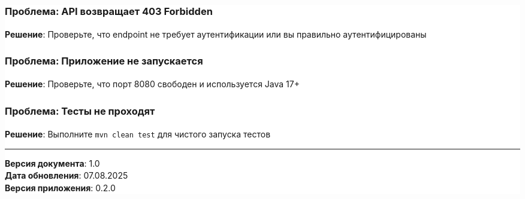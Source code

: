 ### Проблема: API возвращает 403 Forbidden  
**Решение**: Проверьте, что endpoint не требует аутентификации или вы правильно аутентифицированы

### Проблема: Приложение не запускается
**Решение**: Проверьте, что порт 8080 свободен и используется Java 17+

### Проблема: Тесты не проходят
**Решение**: Выполните `mvn clean test` для чистого запуска тестов

---
**Версия документа**: 1.0  
**Дата обновления**: 07.08.2025  
**Версия приложения**: 0.2.0
